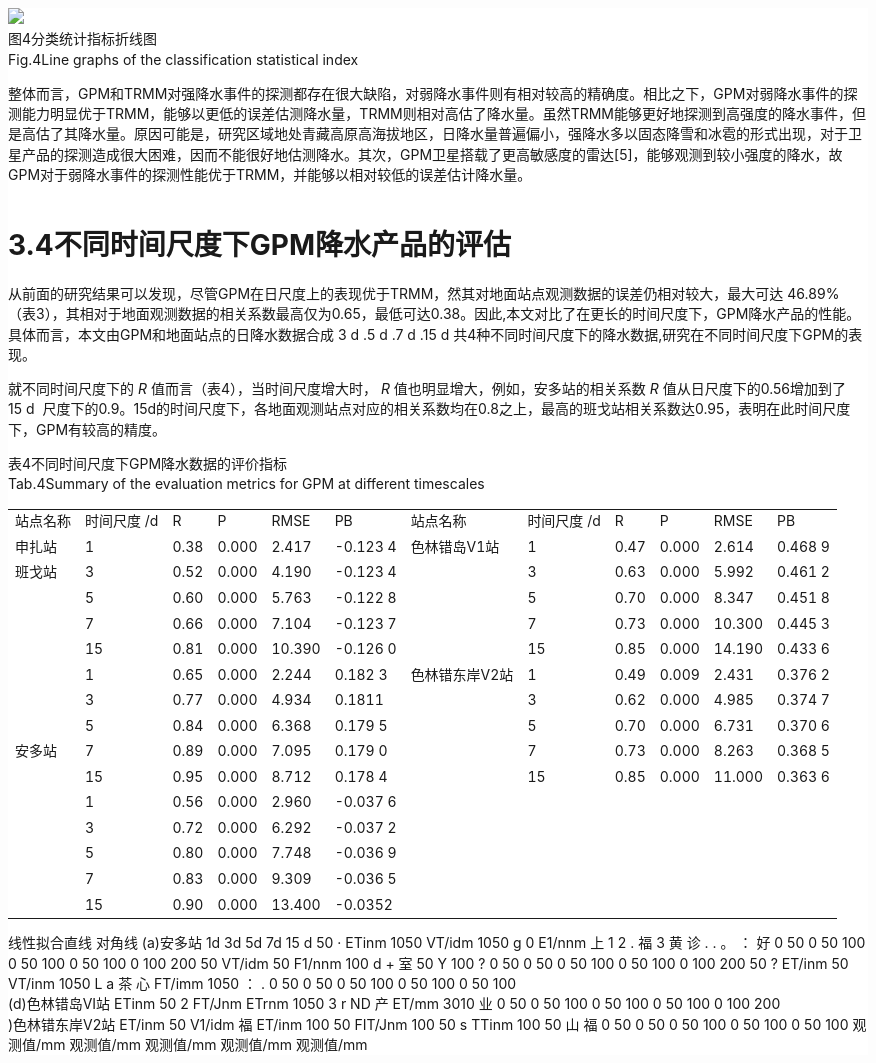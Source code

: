 ![](images/2745ff41e523d58cd459e1c605f78b806beb989a6a8d73b109bbbc92d0d919f9.jpg)  
图4分类统计指标折线图  
Fig.4Line graphs of the classification statistical index

整体而言，GPM和TRMM对强降水事件的探测都存在很大缺陷，对弱降水事件则有相对较高的精确度。相比之下，GPM对弱降水事件的探测能力明显优于TRMM，能够以更低的误差估测降水量，TRMM则相对高估了降水量。虽然TRMM能够更好地探测到高强度的降水事件，但是高估了其降水量。原因可能是，研究区域地处青藏高原高海拔地区，日降水量普遍偏小，强降水多以固态降雪和冰雹的形式出现，对于卫星产品的探测造成很大困难，因而不能很好地估测降水。其次，GPM卫星搭载了更高敏感度的雷达[5]，能够观测到较小强度的降水，故GPM对于弱降水事件的探测性能优于TRMM，并能够以相对较低的误差估计降水量。

# 3.4不同时间尺度下GPM降水产品的评估

从前面的研究结果可以发现，尽管GPM在日尺度上的表现优于TRMM，然其对地面站点观测数据的误差仍相对较大，最大可达 $4 6 . 8 9 \%$ （表3），其相对于地面观测数据的相关系数最高仅为0.65，最低可达0.38。因此,本文对比了在更长的时间尺度下，GPM降水产品的性能。具体而言，本文由GPM和地面站点的日降水数据合成 $3 \textrm { d } . 5 \textrm { d } . 7 \textrm { d } . 1 5 \textrm { d }$ 共4种不同时间尺度下的降水数据,研究在不同时间尺度下GPM的表现。

就不同时间尺度下的 $R$ 值而言（表4），当时间尺度增大时， $R$ 值也明显增大，例如，安多站的相关系数 $R$ 值从日尺度下的0.56增加到了 $1 5 \mathrm { ~ d ~ }$ 尺度下的0.9。15d的时间尺度下，各地面观测站点对应的相关系数均在0.8之上，最高的班戈站相关系数达0.95，表明在此时间尺度下，GPM有较高的精度。

表4不同时间尺度下GPM降水数据的评价指标  
Tab.4Summary of the evaluation metrics for GPM at different timescales   

<html><body><table><tr><td>站点名称</td><td>时间尺度 /d</td><td>R</td><td>P</td><td>RMSE</td><td>PB</td><td>站点名称</td><td>时间尺度 /d</td><td>R</td><td>P</td><td>RMSE</td><td>PB</td></tr><tr><td>申扎站</td><td>1</td><td>0.38</td><td>0.000</td><td>2.417</td><td>-0.123 4</td><td>色林错岛V1站</td><td>1</td><td>0.47</td><td>0.000</td><td>2.614</td><td>0.468 9</td></tr><tr><td rowspan="7">班戈站</td><td>3</td><td>0.52</td><td>0.000</td><td>4.190</td><td>-0.123 4</td><td></td><td>3</td><td>0.63</td><td>0.000</td><td>5.992</td><td>0.461 2</td></tr><tr><td>5</td><td>0.60</td><td>0.000</td><td>5.763</td><td>-0.122 8</td><td></td><td>5</td><td>0.70</td><td>0.000</td><td>8.347</td><td>0.451 8</td></tr><tr><td>7</td><td>0.66</td><td>0.000</td><td>7.104</td><td>-0.123 7</td><td></td><td>7</td><td>0.73</td><td>0.000</td><td>10.300</td><td>0.445 3</td></tr><tr><td>15</td><td>0.81</td><td>0.000</td><td>10.390</td><td>-0.126 0</td><td></td><td>15</td><td>0.85</td><td>0.000</td><td>14.190</td><td>0.433 6</td></tr><tr><td>1</td><td>0.65</td><td>0.000</td><td>2.244</td><td>0.182 3</td><td>色林错东岸V2站</td><td>1</td><td>0.49</td><td>0.009</td><td>2.431</td><td>0.376 2</td></tr><tr><td>3</td><td>0.77</td><td>0.000</td><td>4.934</td><td>0.1811</td><td></td><td>3</td><td>0.62</td><td>0.000</td><td>4.985</td><td>0.374 7</td></tr><tr><td>5</td><td>0.84</td><td>0.000</td><td>6.368</td><td>0.179 5</td><td></td><td>5</td><td>0.70</td><td>0.000</td><td>6.731</td><td>0.370 6</td></tr><tr><td rowspan="6">安多站</td><td>7</td><td>0.89</td><td>0.000</td><td>7.095</td><td>0.179 0</td><td></td><td>7</td><td>0.73</td><td>0.000</td><td>8.263</td><td>0.368 5</td></tr><tr><td>15</td><td>0.95</td><td>0.000</td><td>8.712</td><td>0.178 4</td><td></td><td>15</td><td>0.85</td><td>0.000</td><td>11.000</td><td>0.363 6</td></tr><tr><td>1</td><td>0.56</td><td>0.000</td><td>2.960</td><td>-0.037 6</td><td></td><td></td><td></td><td></td><td></td><td></td></tr><tr><td>3</td><td>0.72</td><td>0.000</td><td>6.292</td><td>-0.037 2</td><td></td><td></td><td></td><td></td><td></td><td></td></tr><tr><td>5</td><td>0.80</td><td>0.000</td><td>7.748</td><td>-0.036 9</td><td></td><td></td><td></td><td></td><td></td><td></td></tr><tr><td>7</td><td>0.83</td><td>0.000</td><td>9.309</td><td>-0.036 5</td><td></td><td></td><td></td><td></td><td></td><td></td></tr><tr><td></td><td>15</td><td>0.90</td><td>0.000</td><td>13.400</td><td>-0.0352</td><td></td><td></td><td></td><td></td><td></td><td></td></tr></table></body></html>

线性拟合直线 对角线 (a)安多站 1d 3d 5d 7d 15 d 50 · ETinm 1050 VT/idm 1050 g 0 E1/nnm 上 1 2 . 福 3 黄 诊 . . 。 ： 好 0 50 0 50 100 0 50 100 0 50 100 0 100 200 50 VT/idm 50 F1/nnm 100 d + 室 50 Y 100 ? 0 50 0 50 0 50 100 0 50 100 0 100 200 50 ? ET/inm 50 VT/inm 1050 L a 茶 心 FT/imm 1050 ： . 0 50 0 50 0 50 100 0 50 100 0 50 100   
(d)色林错岛VI站 ETinm 50 2 FT/Jnm ETrnm 1050 3 r ND 产 ET/mm 3010 业 0 50 0 50 100 0 50 100 0 50 100 0 100 200   
)色林错东岸V2站 ET/inm 50 V1/idm 福 ET/inm 100 50 FIT/Jnm 100 50 s TTinm 100 50 山 福 0 50 0 50 0 50 100 0 50 100 0 50 100 观测值/mm 观测值/mm 观测值/mm 观测值/mm 观测值/mm
